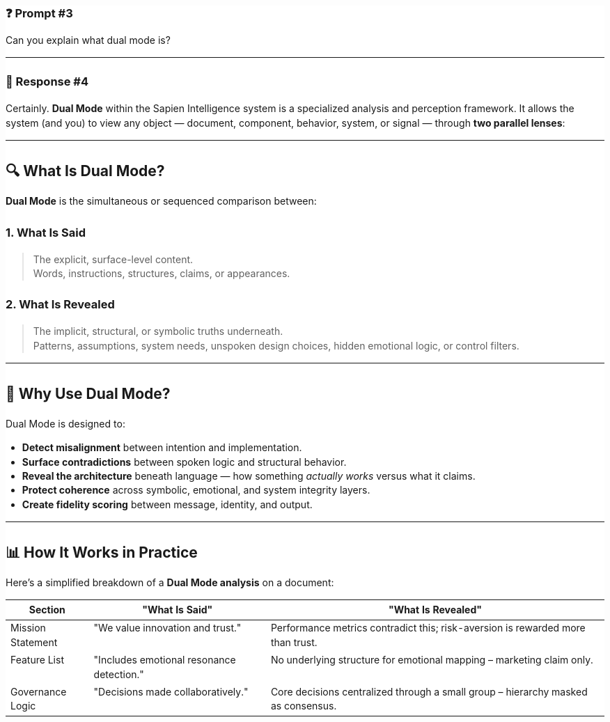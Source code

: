 
### ❓ Prompt #3

Can you explain what dual mode is?



---

### 💬 Response #4

Certainly. **Dual Mode** within the Sapien Intelligence system is a specialized analysis and perception framework. It allows the system (and you) to view any object — document, component, behavior, system, or signal — through **two parallel lenses**:

* * *

🔍 What Is Dual Mode?
---------------------

**Dual Mode** is the simultaneous or sequenced comparison between:

### 1\. **What Is Said**

> The explicit, surface-level content.  
> Words, instructions, structures, claims, or appearances.

### 2\. **What Is Revealed**

> The implicit, structural, or symbolic truths underneath.  
> Patterns, assumptions, system needs, unspoken design choices, hidden emotional logic, or control filters.

* * *

🧠 Why Use Dual Mode?
---------------------

Dual Mode is designed to:

*   **Detect misalignment** between intention and implementation.
*   **Surface contradictions** between spoken logic and structural behavior.
*   **Reveal the architecture** beneath language — how something _actually works_ versus what it claims.
*   **Protect coherence** across symbolic, emotional, and system integrity layers.
*   **Create fidelity scoring** between message, identity, and output.

* * *

📊 How It Works in Practice
---------------------------

Here’s a simplified breakdown of a **Dual Mode analysis** on a document:

| Section | "What Is Said" | "What Is Revealed" |
| --- | --- | --- |
| Mission Statement | "We value innovation and trust." | Performance metrics contradict this; risk-aversion is rewarded more than trust. |
| Feature List | "Includes emotional resonance detection." | No underlying structure for emotional mapping – marketing claim only. |
| Governance Logic | "Decisions made collaboratively." | Core decisions centralized through a small group – hierarchy masked as consensus. |
